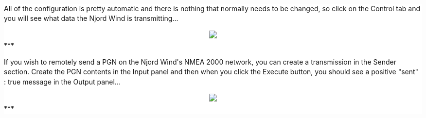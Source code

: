 All of the configuration is pretty automatic and there is nothing that normally needs to be changed, so click on the Control tab and you will see what data the Njord Wind is transmitting...

<div align="center">
<img src="https://github.com/digitalyacht/Getting-Started-with-Njord-Cloud/blob/074997f87349d77d6b2c5aaa0ef55a838c2a71e6/images/DYDemo_NjordWind_Control.png" width=70%>
</div>
***

If you wish to remotely send a PGN on the Njord Wind's NMEA 2000 network, you can create a transmission in the Sender section. Create the PGN contents in the Input panel and then when you click the Execute button, you should see a positive "sent" : true message in the Output panel... 

<div align="center">
<img src="https://github.com/digitalyacht/Getting-Started-with-Njord-Cloud/blob/074997f87349d77d6b2c5aaa0ef55a838c2a71e6/images/DYDemo_NjordWind_Sender.png" width=70%>
</div>
***
